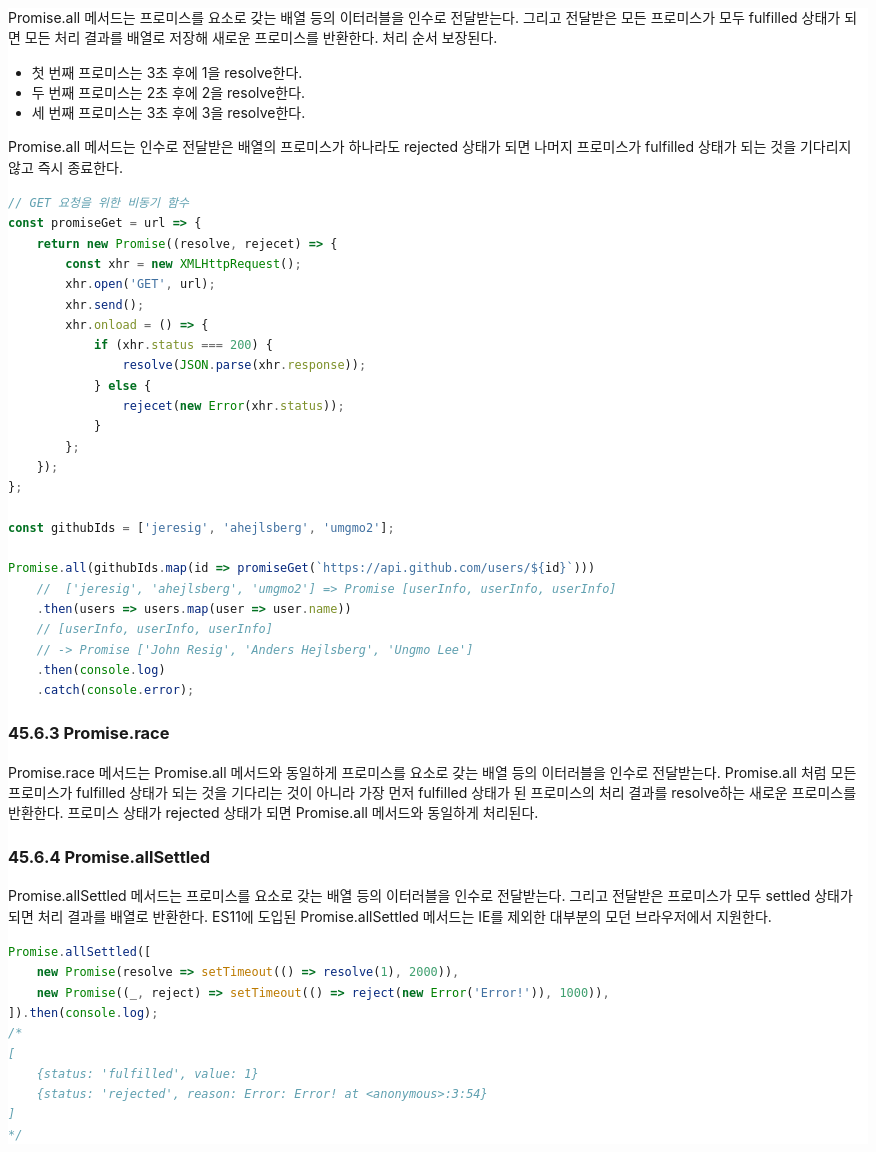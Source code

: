 Promise.all 메서드는 프로미스를 요소로 갖는 배열 등의 이터러블을 인수로 전달받는다. 그리고 전달받은 모든 프로미스가 모두 fulfilled 상태가 되면 모든 처리 결과를 배열로 저장해 새로운 프로미스를
반환한다. 처리 순서 보장된다.

- 첫 번째 프로미스는 3초 후에 1을 resolve한다.
- 두 번째 프로미스는 2초 후에 2을 resolve한다.
- 세 번째 프로미스는 3초 후에 3을 resolve한다.

Promise.all 메서드는 인수로 전달받은 배열의 프로미스가 하나라도 rejected 상태가 되면 나머지 프로미스가 fulfilled 상태가 되는 것을 기다리지 않고 즉시 종료한다.

```javascript
// GET 요청을 위한 비동기 함수
const promiseGet = url => {
    return new Promise((resolve, rejecet) => {
        const xhr = new XMLHttpRequest();
        xhr.open('GET', url);
        xhr.send();
        xhr.onload = () => {
            if (xhr.status === 200) {
                resolve(JSON.parse(xhr.response));
            } else {
                rejecet(new Error(xhr.status));
            }
        };
    });
};

const githubIds = ['jeresig', 'ahejlsberg', 'umgmo2'];

Promise.all(githubIds.map(id => promiseGet(`https://api.github.com/users/${id}`)))
    //  ['jeresig', 'ahejlsberg', 'umgmo2'] => Promise [userInfo, userInfo, userInfo] 
    .then(users => users.map(user => user.name))
    // [userInfo, userInfo, userInfo]
    // -> Promise ['John Resig', 'Anders Hejlsberg', 'Ungmo Lee']
    .then(console.log)
    .catch(console.error);
```

### 45.6.3 Promise.race

Promise.race 메서드는 Promise.all 메서드와 동일하게 프로미스를 요소로 갖는 배열 등의 이터러블을 인수로 전달받는다. Promise.all 처럼 모든 프로미스가 fulfilled 상태가 되는 것을
기다리는 것이 아니라 가장 먼저 fulfilled 상태가 된 프로미스의 처리 결과를 resolve하는 새로운 프로미스를 반환한다. 프로미스 상태가 rejected 상태가 되면 Promise.all 메서드와 동일하게
처리된다.

### 45.6.4 Promise.allSettled

Promise.allSettled 메서드는 프로미스를 요소로 갖는 배열 등의 이터러블을 인수로 전달받는다. 그리고 전달받은 프로미스가 모두 settled 상태가 되면 처리 결과를 배열로 반환한다. ES11에 도입된
Promise.allSettled 메서드는 IE를 제외한 대부분의 모던 브라우저에서 지원한다.

```javascript
Promise.allSettled([
    new Promise(resolve => setTimeout(() => resolve(1), 2000)),
    new Promise((_, reject) => setTimeout(() => reject(new Error('Error!')), 1000)),
]).then(console.log);
/*
[
    {status: 'fulfilled', value: 1}
    {status: 'rejected', reason: Error: Error! at <anonymous>:3:54}
]
*/
```
